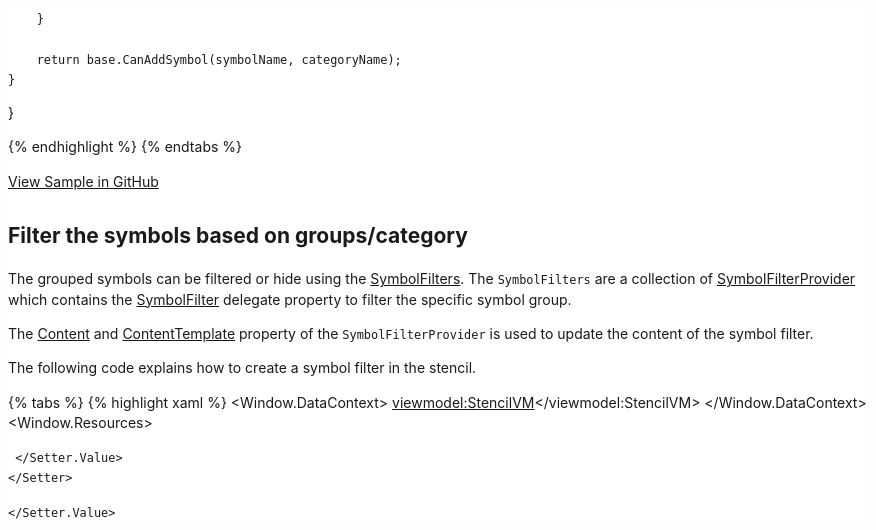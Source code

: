         }

        return base.CanAddSymbol(symbolName, categoryName);
    }
}

{% endhighlight %}
{% endtabs %}

[View Sample in GitHub](https://github.com/SyncfusionExamples/WPF-Diagram-Examples/tree/master/Samples/Stencil/StencilCategory)

## Filter the symbols based on groups/category 

The grouped symbols can be filtered or hide using the [SymbolFilters](https://help.syncfusion.com/cr/wpf/Syncfusion.UI.Xaml.Diagram.Stencil.Stencil.html#Syncfusion_UI_Xaml_Diagram_Stencil_Stencil_SymbolFilters). The `SymbolFilters` are a collection of [SymbolFilterProvider](https://help.syncfusion.com/cr/wpf/Syncfusion.UI.Xaml.Diagram.Stencil.SymbolFilterProvider.html) which contains the [SymbolFilter](https://help.syncfusion.com/cr/wpf/Syncfusion.UI.Xaml.Diagram.Stencil.SymbolFilterProvider.html#Syncfusion_UI_Xaml_Diagram_Stencil_SymbolFilterProvider_SymbolFilter) delegate property to filter the specific symbol group.

The [Content](https://help.syncfusion.com/cr/wpf/Syncfusion.UI.Xaml.Diagram.Stencil.SymbolFilterProvider.html#Syncfusion_UI_Xaml_Diagram_Stencil_SymbolFilterProvider_Content) and [ContentTemplate](https://help.syncfusion.com/cr/wpf/Syncfusion.UI.Xaml.Diagram.Stencil.SymbolFilterProvider.html#Syncfusion_UI_Xaml_Diagram_Stencil_SymbolFilterProvider_ContentTemplate) property of the `SymbolFilterProvider` is used to update the content of the symbol filter.

The following code explains how to create a symbol filter in the stencil.

{% tabs %}
{% highlight xaml %}
<Window.DataContext>
   <viewmodel:StencilVM></viewmodel:StencilVM>
</Window.DataContext>
<Window.Resources>
<DataTemplate x:Key="TitleTemplate">
   <TextBlock x:Name="HeaderText" Text="{Binding}" FontSize="15" FontWeight="SemiBold"  Foreground="#2b579a" >
   </TextBlock>
</DataTemplate>

<Style TargetType="{x:Type syncfusion:Node}">
    <Setter Property="ShapeStyle">
     <Setter.Value>
       <Style  TargetType="Path">
         <Setter Property="Fill" Value="#FF5B9BD5"/>
         <Setter Property="Stroke" Value="#FFEDF1F6"/>
         <Setter Property="StrokeThickness" Value="1"/>
         <Setter Property="Stretch" Value="Fill"/>
       </Style>
     </Setter.Value>
    </Setter>
</Style>

<Style TargetType="{x:Type syncfusion:Connector}">
   <Setter Property="ConnectorGeometryStyle">
    <Setter.Value>
      <Style TargetType="Path">
        <Setter Property="Stroke" Value="#FF5B9BD5"></Setter>
        <Setter Property="StrokeThickness" Value="1"></Setter>
      </Style>
    </Setter.Value>
   </Setter>
   <Setter Property="TargetDecoratorStyle">
    <Setter.Value>
      <Style TargetType="Path">
